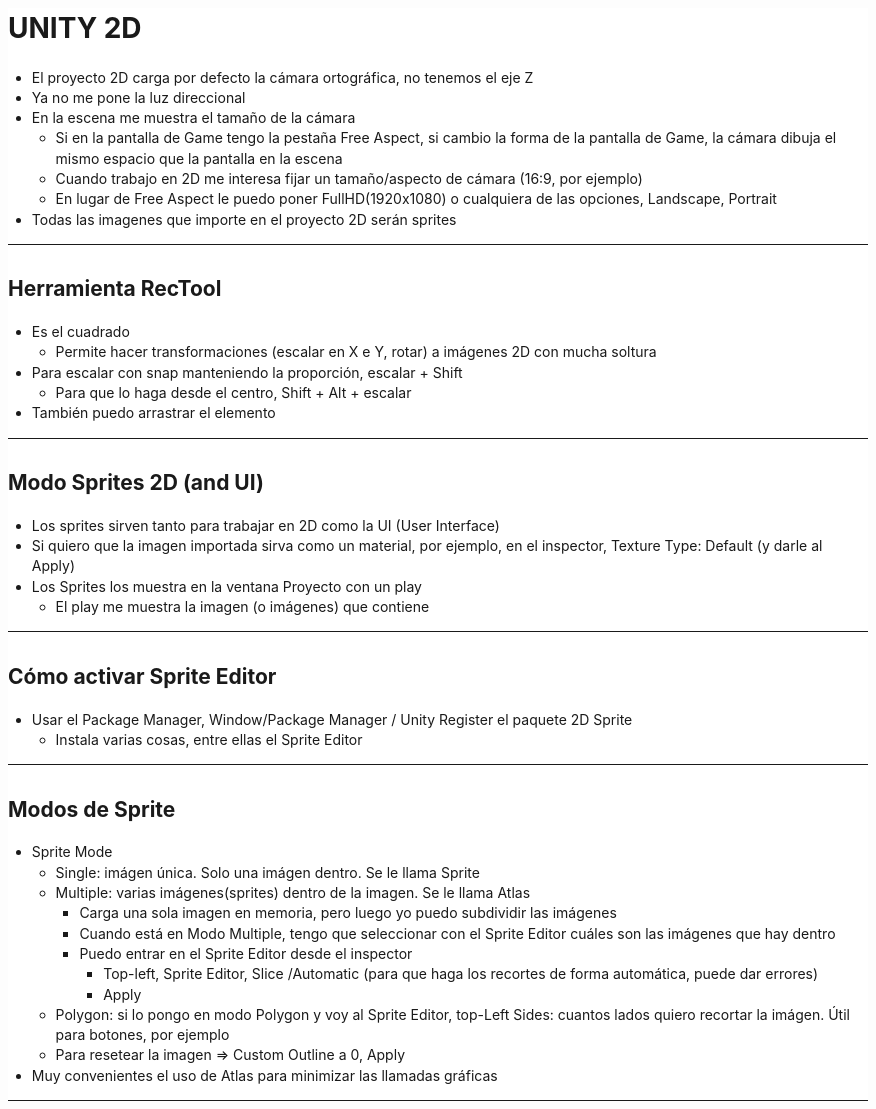 # UNITY 2D 

- El proyecto 2D carga por defecto la cámara ortográfica, no tenemos el eje Z
- Ya no me pone la luz direccional
- En la escena me muestra el tamaño de la cámara
    - Si en la pantalla de Game tengo la pestaña Free Aspect, si cambio la forma de la pantalla de Game, la cámara dibuja el mismo espacio que la pantalla en la escena
    - Cuando trabajo en 2D me interesa fijar un tamaño/aspecto de cámara (16:9, por ejemplo)
    - En lugar de Free Aspect le puedo poner FullHD(1920x1080) o cualquiera de las opciones, Landscape, Portrait
- Todas las imagenes que importe en el proyecto 2D serán sprites
----

## Herramienta RecTool

- Es el cuadrado
    - Permite hacer transformaciones (escalar en X e Y, rotar) a imágenes 2D con mucha soltura
- Para escalar con snap manteniendo la proporción, escalar + Shift
    - Para que lo haga desde el centro, Shift + Alt + escalar
- También puedo arrastrar el elemento
-----

## Modo Sprites 2D (and UI)

- Los sprites sirven tanto para trabajar en 2D como la UI (User Interface)
- Si quiero que la imagen importada sirva como un material, por ejemplo, en el inspector, Texture Type: Default (y darle al Apply)
- Los Sprites los muestra en la ventana Proyecto con un play
    - El play me muestra la imagen (o imágenes) que contiene
----

## Cómo activar Sprite Editor

- Usar el Package Manager, Window/Package Manager / Unity Register el paquete 2D Sprite
    - Instala varias cosas, entre ellas el Sprite Editor
----

## Modos de Sprite

- Sprite Mode
    - Single: imágen única. Solo una imágen dentro. Se le llama Sprite
    - Multiple: varias imágenes(sprites) dentro de la imagen. Se le llama Atlas
        - Carga una sola imagen en memoria, pero luego yo puedo subdividir las imágenes
        - Cuando está en Modo Multiple, tengo que seleccionar con el Sprite Editor cuáles son las imágenes que hay dentro
        - Puedo entrar en el Sprite Editor desde el inspector
            - Top-left, Sprite Editor, Slice /Automatic (para que haga los recortes de forma automática, puede dar errores)
            - Apply
    - Polygon: si lo pongo en modo Polygon y voy al Sprite Editor, top-Left Sides: cuantos lados quiero recortar la imágen. Útil para botones, por ejemplo
    - Para resetear la imagen => Custom Outline a 0, Apply
- Muy convenientes el uso de Atlas para minimizar las llamadas gráficas
----
